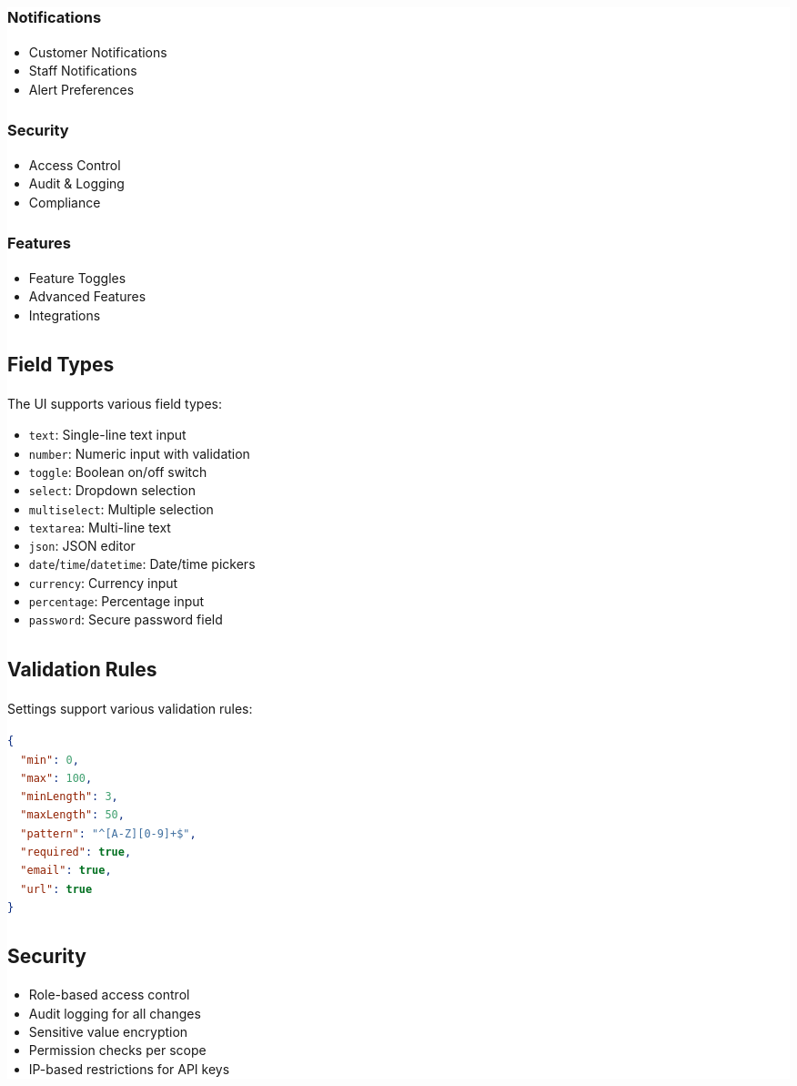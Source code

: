 ### Notifications
- Customer Notifications
- Staff Notifications
- Alert Preferences

### Security
- Access Control
- Audit & Logging
- Compliance

### Features
- Feature Toggles
- Advanced Features
- Integrations

## Field Types

The UI supports various field types:
- `text`: Single-line text input
- `number`: Numeric input with validation
- `toggle`: Boolean on/off switch
- `select`: Dropdown selection
- `multiselect`: Multiple selection
- `textarea`: Multi-line text
- `json`: JSON editor
- `date`/`time`/`datetime`: Date/time pickers
- `currency`: Currency input
- `percentage`: Percentage input
- `password`: Secure password field

## Validation Rules

Settings support various validation rules:
```json
{
  "min": 0,
  "max": 100,
  "minLength": 3,
  "maxLength": 50,
  "pattern": "^[A-Z][0-9]+$",
  "required": true,
  "email": true,
  "url": true
}
```

## Security

- Role-based access control
- Audit logging for all changes
- Sensitive value encryption
- Permission checks per scope
- IP-based restrictions for API keys
